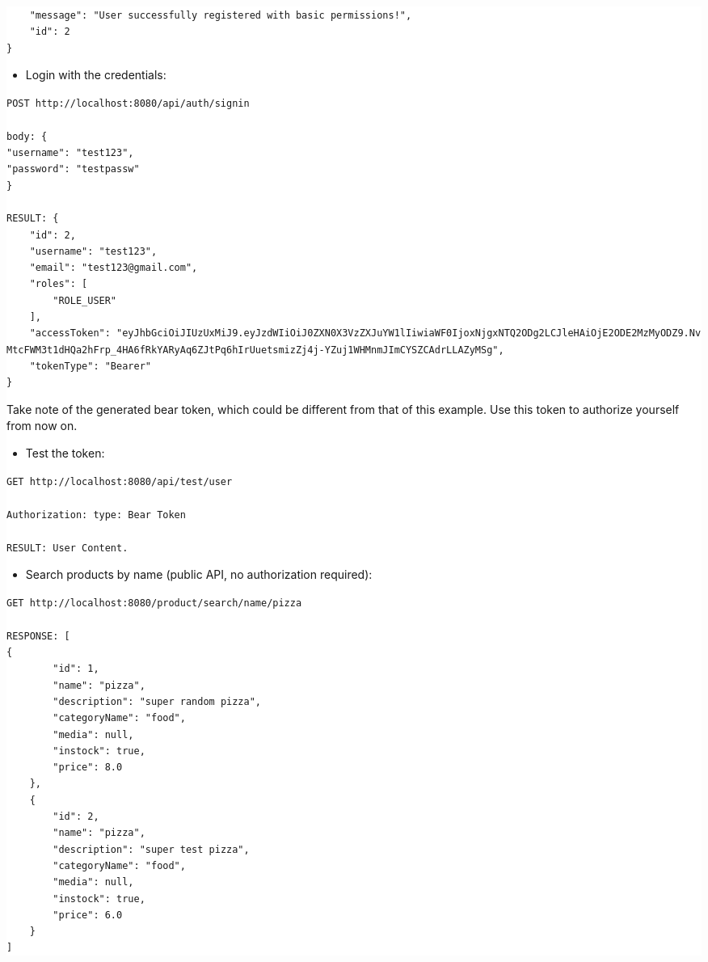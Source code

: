 ``` 
    "message": "User successfully registered with basic permissions!",
    "id": 2
}
``` 

- Login with the credentials:
``` 
POST http://localhost:8080/api/auth/signin

body: {
"username": "test123",
"password": "testpassw"
}

RESULT: {
    "id": 2,
    "username": "test123",
    "email": "test123@gmail.com",
    "roles": [
        "ROLE_USER"
    ],
    "accessToken": "eyJhbGciOiJIUzUxMiJ9.eyJzdWIiOiJ0ZXN0X3VzZXJuYW1lIiwiaWF0IjoxNjgxNTQ2ODg2LCJleHAiOjE2ODE2MzMyODZ9.NvMtcFWM3t1dHQa2hFrp_4HA6fRkYARyAq6ZJtPq6hIrUuetsmizZj4j-YZuj1WHMnmJImCYSZCAdrLLAZyMSg",
    "tokenType": "Bearer"
}
``` 

Take note of the generated bear token,
which could be different from that of this example.
Use this token to authorize yourself from now on.

- Test the token:
``` 
GET http://localhost:8080/api/test/user

Authorization: type: Bear Token

RESULT: User Content.
``` 

- Search products by name (public API, no authorization required):
``` 
GET http://localhost:8080/product/search/name/pizza

RESPONSE: [
{
        "id": 1,
        "name": "pizza",
        "description": "super random pizza",
        "categoryName": "food",
        "media": null,
        "instock": true,
        "price": 8.0
    },
    {
        "id": 2,
        "name": "pizza",
        "description": "super test pizza",
        "categoryName": "food",
        "media": null,
        "instock": true,
        "price": 6.0
    }
]
``` 